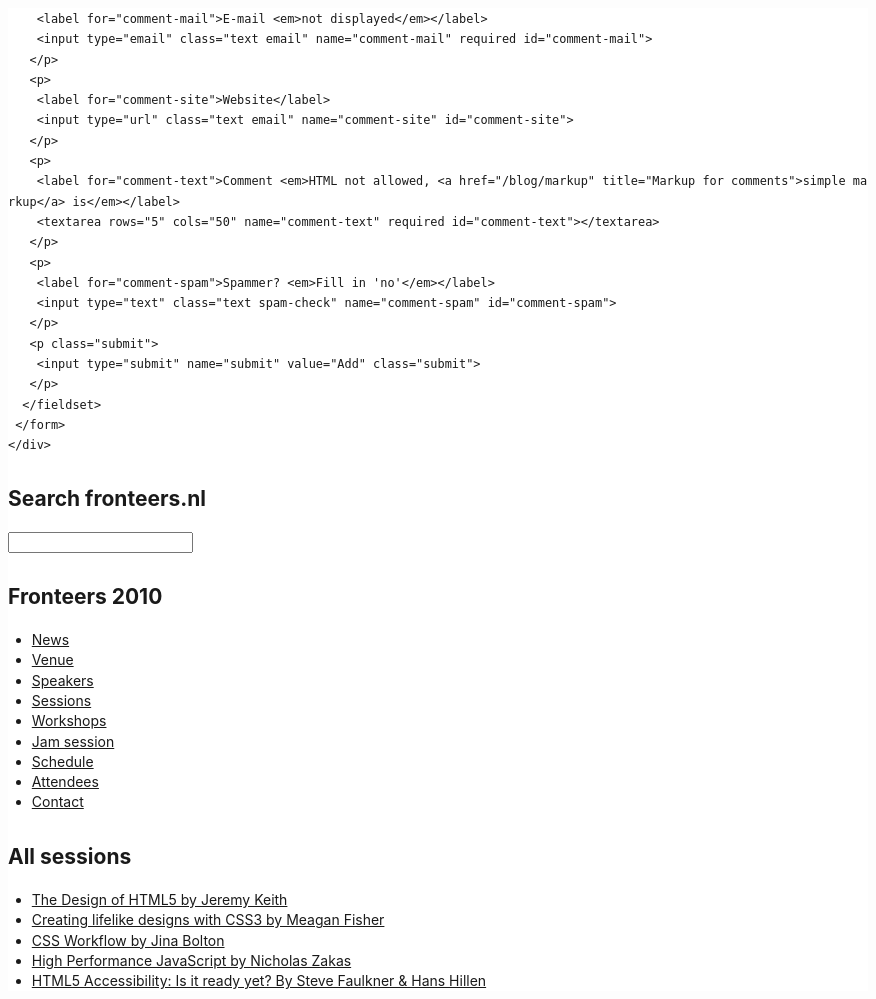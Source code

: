         <label for="comment-mail">E-mail <em>not displayed</em></label>
        <input type="email" class="text email" name="comment-mail" required id="comment-mail">
       </p>
       <p>
        <label for="comment-site">Website</label>
        <input type="url" class="text email" name="comment-site" id="comment-site">
       </p>
       <p>
        <label for="comment-text">Comment <em>HTML not allowed, <a href="/blog/markup" title="Markup for comments">simple markup</a> is</em></label>
        <textarea rows="5" cols="50" name="comment-text" required id="comment-text"></textarea>
       </p>
       <p>
        <label for="comment-spam">Spammer? <em>Fill in 'no'</em></label>
        <input type="text" class="text spam-check" name="comment-spam" id="comment-spam">
       </p>
       <p class="submit">
        <input type="submit" name="submit" value="Add" class="submit">
       </p>
      </fieldset>
     </form>
    </div>
   </div>
   <div id="submenu">
    <div>
     <form method="get" action="//www.google.com/search" lang="en">
      <h2><label for="q">Search fronteers.nl</label></h2>
      <p>
       <input name="q" id="q" type="search">
       <input type="hidden" name="sitesearch" value="fronteers.nl">
       <input type="hidden" name="ie" value="UTF-8">
       <input type="hidden" name="oe" value="UTF-8">
       <input type="hidden" name="hl" value="en">
      </p>
     </form>
    </div>
    <div id="conference-menu" lang="en">
     <h2>Fronteers 2010</h2>
     <ul>
      <li><a href="/congres/2010/news" title="Fronteers 2010 news">News</a></li>
      <li><a href="/congres/2010/venue" title="Fronteers 2010 venue">Venue</a></li>
      <li><a href="/congres/2010/speakers" title="Fronteers 2010 speakers">Speakers</a></li>
      <li class="current"><a href="/congres/2010/sessions" title="Fronteers 2010 sessions" class="current">Sessions</a></li>
      <li><a href="/congres/2010/workshops" title="Fronteers 2010 workshops">Workshops</a></li>
      <li><a href="/congres/2010/jam-session" title="Fronteers 2010 jam session">Jam session</a></li>
      <li><a href="/congres/2010/schedule" title="Fronteers 2010 schedule">Schedule</a></li>
      <li><a href="/congres/2010/attendees" title="Fronteers 2010 attendees">Attendees</a></li>
      <li><a href="/congres/2010/contact" title="Fronteers 2010 contact information">Contact</a></li>
     </ul>
    </div>
    <div lang="en">
     <h2>All sessions</h2>
     <ul>
      <li><a href="/congres/2010/sessions/the-design-of-html5-jeremy-keith">The Design of HTML5 by Jeremy Keith</a></li>
      <li><a href="/congres/2010/sessions/creating-lifelike-designs-with-css3-meagan-fisher">Creating lifelike designs with CSS3 by Meagan Fisher</a></li>
      <li><a href="/congres/2010/sessions/css-workflow-jina-bolton">CSS Workflow by Jina Bolton</a></li>
      <li><a href="/congres/2010/sessions/high-performance-javascript-nicholas-zakas">High Performance JavaScript by Nicholas Zakas</a></li>
      <li><a href="/congres/2010/sessions/html5-accessibility-is-it-ready-yet-steve-faulkner-hans-hillen">HTML5 Accessibility: Is it ready yet? By Steve Faulkner &amp; Hans Hillen</a></li>